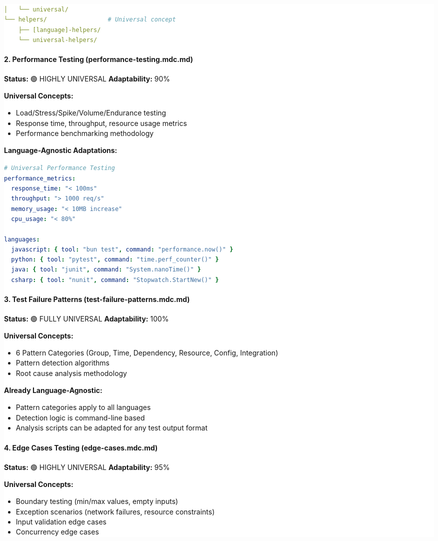 ```yaml
│   └── universal/
└── helpers/                 # Universal concept
    ├── [language]-helpers/
    └── universal-helpers/
```

#### 2. Performance Testing (performance-testing.mdc.md)
**Status:** 🟢 HIGHLY UNIVERSAL
**Adaptability:** 90%

**Universal Concepts:**
- Load/Stress/Spike/Volume/Endurance testing
- Response time, throughput, resource usage metrics
- Performance benchmarking methodology

**Language-Agnostic Adaptations:**
```yaml
# Universal Performance Testing
performance_metrics:
  response_time: "< 100ms"
  throughput: "> 1000 req/s"
  memory_usage: "< 10MB increase"
  cpu_usage: "< 80%"

languages:
  javascript: { tool: "bun test", command: "performance.now()" }
  python: { tool: "pytest", command: "time.perf_counter()" }
  java: { tool: "junit", command: "System.nanoTime()" }
  csharp: { tool: "nunit", command: "Stopwatch.StartNew()" }
```

#### 3. Test Failure Patterns (test-failure-patterns.mdc.md)
**Status:** 🟢 FULLY UNIVERSAL
**Adaptability:** 100%

**Universal Concepts:**
- 6 Pattern Categories (Group, Time, Dependency, Resource, Config, Integration)
- Pattern detection algorithms
- Root cause analysis methodology

**Already Language-Agnostic:**
- Pattern categories apply to all languages
- Detection logic is command-line based
- Analysis scripts can be adapted for any test output format

#### 4. Edge Cases Testing (edge-cases.mdc.md)
**Status:** 🟢 HIGHLY UNIVERSAL
**Adaptability:** 95%

**Universal Concepts:**
- Boundary testing (min/max values, empty inputs)
- Exception scenarios (network failures, resource constraints)
- Input validation edge cases
- Concurrency edge cases
